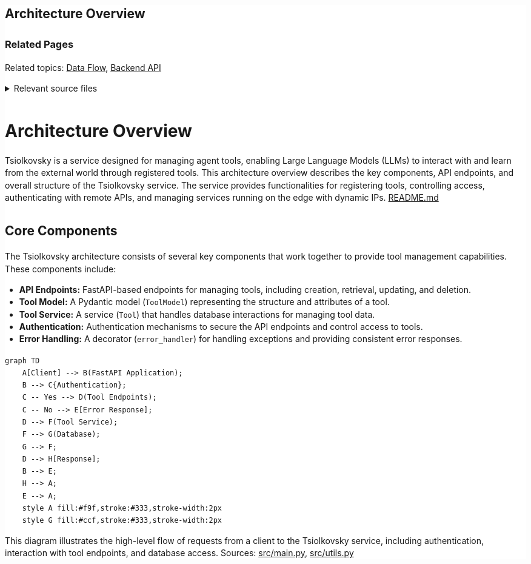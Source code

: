
<a id='arch-overview'></a>

## Architecture Overview

### Related Pages

Related topics: [Data Flow](#data-flow), [Backend API](#backend-api)

<details><summary>Relevant source files</summary></details>

# Architecture Overview

Tsiolkovsky is a service designed for managing agent tools, enabling Large Language Models (LLMs) to interact with and learn from the external world through registered tools. This architecture overview describes the key components, API endpoints, and overall structure of the Tsiolkovsky service. The service provides functionalities for registering tools, controlling access, authenticating with remote APIs, and managing services running on the edge with dynamic IPs. [README.md]()

## Core Components

The Tsiolkovsky architecture consists of several key components that work together to provide tool management capabilities. These components include:

*   **API Endpoints:** FastAPI-based endpoints for managing tools, including creation, retrieval, updating, and deletion.
*   **Tool Model:** A Pydantic model (`ToolModel`) representing the structure and attributes of a tool.
*   **Tool Service:** A service (`Tool`) that handles database interactions for managing tool data.
*   **Authentication:** Authentication mechanisms to secure the API endpoints and control access to tools.
*   **Error Handling:** A decorator (`error_handler`) for handling exceptions and providing consistent error responses.

```mermaid
graph TD
    A[Client] --> B(FastAPI Application);
    B --> C{Authentication};
    C -- Yes --> D(Tool Endpoints);
    C -- No --> E[Error Response];
    D --> F(Tool Service);
    F --> G(Database);
    G --> F;
    D --> H[Response];
    B --> E;
    H --> A;
    E --> A;
    style A fill:#f9f,stroke:#333,stroke-width:2px
    style G fill:#ccf,stroke:#333,stroke-width:2px
```

This diagram illustrates the high-level flow of requests from a client to the Tsiolkovsky service, including authentication, interaction with tool endpoints, and database access. Sources: [src/main.py](), [src/utils.py]()

